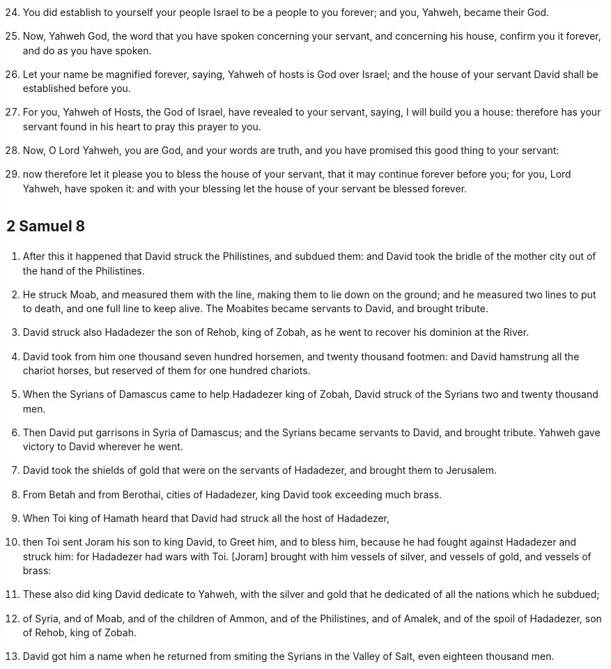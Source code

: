 24. You did establish to yourself your people Israel to be a people to you forever; and you, Yahweh, became their God.

25. Now, Yahweh God, the word that you have spoken concerning your servant, and concerning his house, confirm you it forever, and do as you have spoken.

26. Let your name be magnified forever, saying, Yahweh of hosts is God over Israel; and the house of your servant David shall be established before you.

27. For you, Yahweh of Hosts, the God of Israel, have revealed to your servant, saying, I will build you a house: therefore has your servant found in his heart to pray this prayer to you.

28. Now, O Lord Yahweh, you are God, and your words are truth, and you have promised this good thing to your servant:

29. now therefore let it please you to bless the house of your servant, that it may continue forever before you; for you, Lord Yahweh, have spoken it: and with your blessing let the house of your servant be blessed forever.

## 2 Samuel 8

1. After this it happened that David struck the Philistines, and subdued them: and David took the bridle of the mother city out of the hand of the Philistines.

2. He struck Moab, and measured them with the line, making them to lie down on the ground; and he measured two lines to put to death, and one full line to keep alive. The Moabites became servants to David, and brought tribute.

3. David struck also Hadadezer the son of Rehob, king of Zobah, as he went to recover his dominion at the River.

4. David took from him one thousand seven hundred horsemen, and twenty thousand footmen: and David hamstrung all the chariot horses, but reserved of them for one hundred chariots.

5. When the Syrians of Damascus came to help Hadadezer king of Zobah, David struck of the Syrians two and twenty thousand men.

6. Then David put garrisons in Syria of Damascus; and the Syrians became servants to David, and brought tribute. Yahweh gave victory to David wherever he went.

7. David took the shields of gold that were on the servants of Hadadezer, and brought them to Jerusalem.

8. From Betah and from Berothai, cities of Hadadezer, king David took exceeding much brass.

9. When Toi king of Hamath heard that David had struck all the host of Hadadezer,

10. then Toi sent Joram his son to king David, to Greet him, and to bless him, because he had fought against Hadadezer and struck him: for Hadadezer had wars with Toi. [Joram] brought with him vessels of silver, and vessels of gold, and vessels of brass:

11. These also did king David dedicate to Yahweh, with the silver and gold that he dedicated of all the nations which he subdued;

12. of Syria, and of Moab, and of the children of Ammon, and of the Philistines, and of Amalek, and of the spoil of Hadadezer, son of Rehob, king of Zobah.

13. David got him a name when he returned from smiting the Syrians in the Valley of Salt, even eighteen thousand men.
